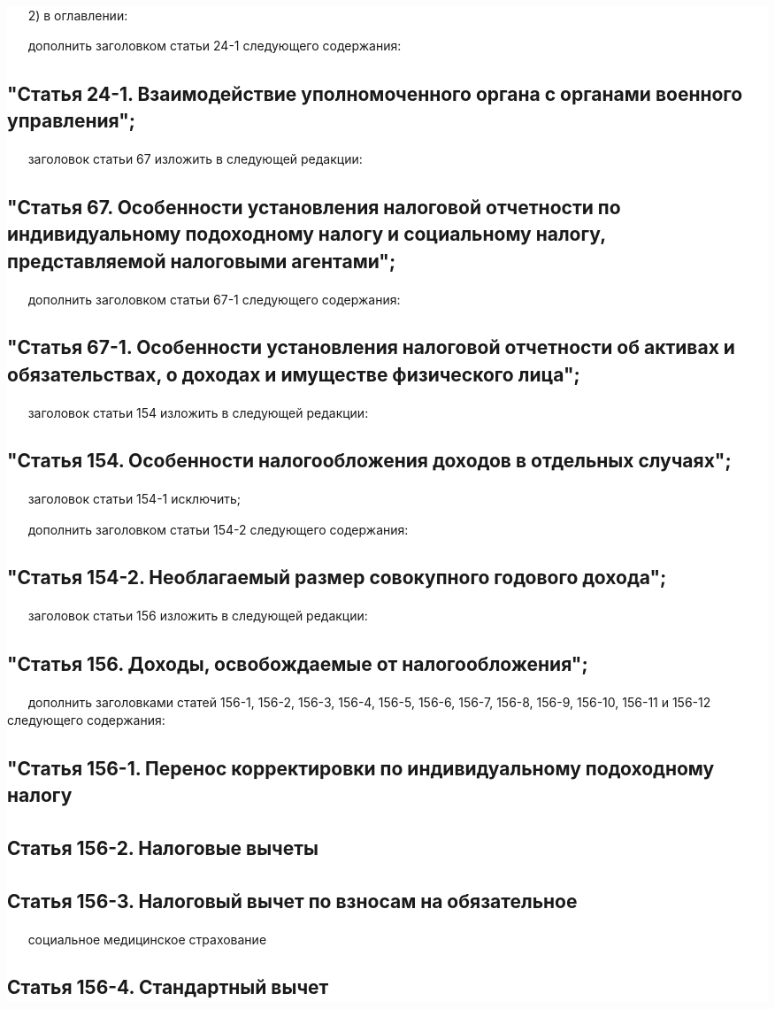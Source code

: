       2) в оглавлении:

      дополнить заголовком статьи 24-1 следующего содержания:

## "Статья 24-1. Взаимодействие уполномоченного органа с органами военного управления";

      заголовок статьи 67 изложить в следующей редакции:

## "Статья 67. Особенности установления налоговой отчетности по индивидуальному подоходному налогу и социальному налогу, представляемой налоговыми агентами";

      дополнить заголовком статьи 67-1 следующего содержания:

## "Статья 67-1. Особенности установления налоговой отчетности об активах и обязательствах, о доходах и имуществе физического лица";

      заголовок статьи 154 изложить в следующей редакции:

## "Статья 154. Особенности налогообложения доходов в отдельных случаях";

      заголовок статьи 154-1 исключить;

      дополнить заголовком статьи 154-2 следующего содержания:

## "Статья 154-2. Необлагаемый размер совокупного годового дохода";

      заголовок статьи 156 изложить в следующей редакции:

## "Статья 156. Доходы, освобождаемые от налогообложения";

      дополнить заголовками статей 156-1, 156-2, 156-3, 156-4, 156-5, 156-6, 156-7, 156-8, 156-9, 156-10, 156-11 и 156-12 следующего содержания:

## "Статья 156-1. Перенос корректировки по индивидуальному подоходному налогу

## Статья 156-2. Налоговые вычеты

## Статья 156-3. Налоговый вычет по взносам на обязательное

      социальное медицинское страхование

## Статья 156-4. Стандартный вычет
